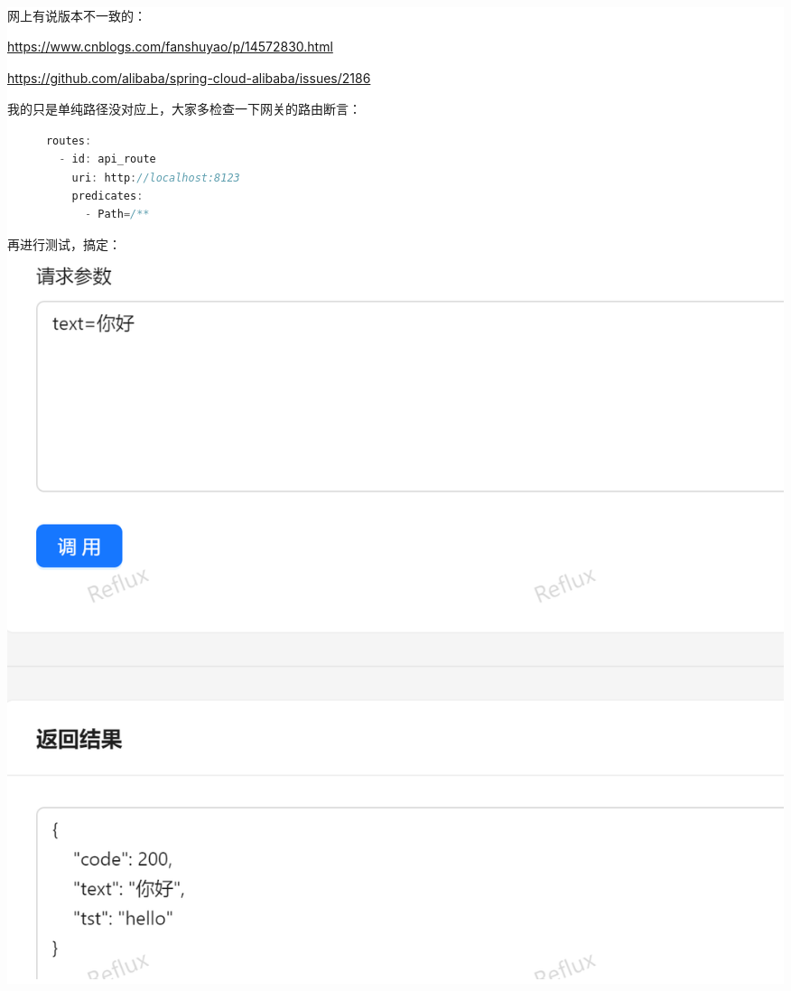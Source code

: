网上有说版本不一致的：

https://www.cnblogs.com/fanshuyao/p/14572830.html

https://github.com/alibaba/spring-cloud-alibaba/issues/2186

我的只是单纯路径没对应上，大家多检查一下网关的路由断言：

```java
      routes:
        - id: api_route
          uri: http://localhost:8123
          predicates:
            - Path=/**
```

再进行测试，搞定：

![image-20230729154802872](API接口开放平台笔记.assets/image-20230729154802872.png)
